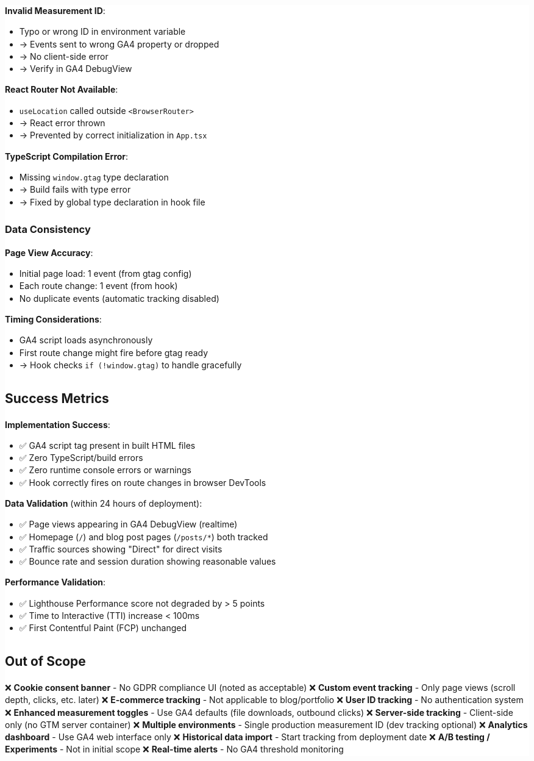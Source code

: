 **Invalid Measurement ID**:
- Typo or wrong ID in environment variable
- → Events sent to wrong GA4 property or dropped
- → No client-side error
- → Verify in GA4 DebugView

**React Router Not Available**:
- `useLocation` called outside `<BrowserRouter>`
- → React error thrown
- → Prevented by correct initialization in `App.tsx`

**TypeScript Compilation Error**:
- Missing `window.gtag` type declaration
- → Build fails with type error
- → Fixed by global type declaration in hook file

### Data Consistency

**Page View Accuracy**:
- Initial page load: 1 event (from gtag config)
- Each route change: 1 event (from hook)
- No duplicate events (automatic tracking disabled)

**Timing Considerations**:
- GA4 script loads asynchronously
- First route change might fire before gtag ready
- → Hook checks `if (!window.gtag)` to handle gracefully

## Success Metrics

**Implementation Success**:
- ✅ GA4 script tag present in built HTML files
- ✅ Zero TypeScript/build errors
- ✅ Zero runtime console errors or warnings
- ✅ Hook correctly fires on route changes in browser DevTools

**Data Validation** (within 24 hours of deployment):
- ✅ Page views appearing in GA4 DebugView (realtime)
- ✅ Homepage (`/`) and blog post pages (`/posts/*`) both tracked
- ✅ Traffic sources showing "Direct" for direct visits
- ✅ Bounce rate and session duration showing reasonable values

**Performance Validation**:
- ✅ Lighthouse Performance score not degraded by > 5 points
- ✅ Time to Interactive (TTI) increase < 100ms
- ✅ First Contentful Paint (FCP) unchanged

## Out of Scope

❌ **Cookie consent banner** - No GDPR compliance UI (noted as acceptable)
❌ **Custom event tracking** - Only page views (scroll depth, clicks, etc. later)
❌ **E-commerce tracking** - Not applicable to blog/portfolio
❌ **User ID tracking** - No authentication system
❌ **Enhanced measurement toggles** - Use GA4 defaults (file downloads, outbound clicks)
❌ **Server-side tracking** - Client-side only (no GTM server container)
❌ **Multiple environments** - Single production measurement ID (dev tracking optional)
❌ **Analytics dashboard** - Use GA4 web interface only
❌ **Historical data import** - Start tracking from deployment date
❌ **A/B testing / Experiments** - Not in initial scope
❌ **Real-time alerts** - No GA4 threshold monitoring
